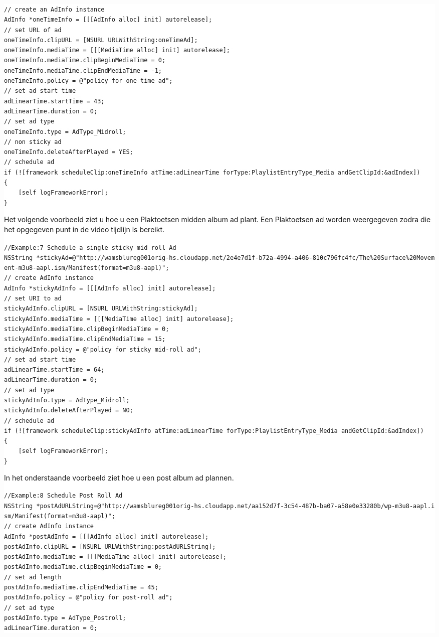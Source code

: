     // create an AdInfo instance
    AdInfo *oneTimeInfo = [[[AdInfo alloc] init] autorelease];
    // set URL of ad
    oneTimeInfo.clipURL = [NSURL URLWithString:oneTimeAd];
    oneTimeInfo.mediaTime = [[[MediaTime alloc] init] autorelease];
    oneTimeInfo.mediaTime.clipBeginMediaTime = 0;
    oneTimeInfo.mediaTime.clipEndMediaTime = -1;
    oneTimeInfo.policy = @"policy for one-time ad";
    // set ad start time
    adLinearTime.startTime = 43;
    adLinearTime.duration = 0;
    // set ad type
    oneTimeInfo.type = AdType_Midroll;
    // non sticky ad
    oneTimeInfo.deleteAfterPlayed = YES;
    // schedule ad
    if (![framework scheduleClip:oneTimeInfo atTime:adLinearTime forType:PlaylistEntryType_Media andGetClipId:&adIndex])
    {
        [self logFrameworkError];
    }

Het volgende voorbeeld ziet u hoe u een Plaktoetsen midden album ad plant. Een Plaktoetsen ad worden weergegeven zodra die het opgegeven punt in de video tijdlijn is bereikt.

    //Example:7 Schedule a single sticky mid roll Ad
    NSString *stickyAd=@"http://wamsblureg001orig-hs.cloudapp.net/2e4e7d1f-b72a-4994-a406-810c796fc4fc/The%20Surface%20Movement-m3u8-aapl.ism/Manifest(format=m3u8-aapl)";
    // create AdInfo instance
    AdInfo *stickyAdInfo = [[[AdInfo alloc] init] autorelease];
    // set URI to ad
    stickyAdInfo.clipURL = [NSURL URLWithString:stickyAd];
    stickyAdInfo.mediaTime = [[[MediaTime alloc] init] autorelease];
    stickyAdInfo.mediaTime.clipBeginMediaTime = 0;
    stickyAdInfo.mediaTime.clipEndMediaTime = 15;
    stickyAdInfo.policy = @"policy for sticky mid-roll ad";
    // set ad start time
    adLinearTime.startTime = 64;
    adLinearTime.duration = 0;
    // set ad type
    stickyAdInfo.type = AdType_Midroll;
    stickyAdInfo.deleteAfterPlayed = NO;
    // schedule ad
    if (![framework scheduleClip:stickyAdInfo atTime:adLinearTime forType:PlaylistEntryType_Media andGetClipId:&adIndex])
    {
        [self logFrameworkError];
    }


In het onderstaande voorbeeld ziet hoe u een post album ad plannen.

    //Example:8 Schedule Post Roll Ad
    NSString *postAdURLString=@"http://wamsblureg001orig-hs.cloudapp.net/aa152d7f-3c54-487b-ba07-a58e0e33280b/wp-m3u8-aapl.ism/Manifest(format=m3u8-aapl)";
    // create AdInfo instance
    AdInfo *postAdInfo = [[[AdInfo alloc] init] autorelease];
    postAdInfo.clipURL = [NSURL URLWithString:postAdURLString];
    postAdInfo.mediaTime = [[[MediaTime alloc] init] autorelease];
    postAdInfo.mediaTime.clipBeginMediaTime = 0;
    // set ad length
    postAdInfo.mediaTime.clipEndMediaTime = 45;
    postAdInfo.policy = @"policy for post-roll ad";
    // set ad type
    postAdInfo.type = AdType_Postroll;
    adLinearTime.duration = 0;